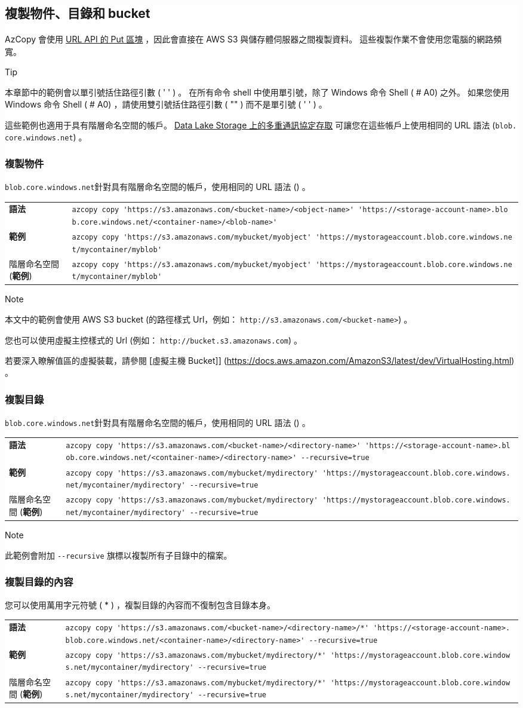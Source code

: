 ## <a name="copy-objects-directories-and-buckets"></a>複製物件、目錄和 bucket

AzCopy 會使用 [URL API 的 Put 區塊](/rest/api/storageservices/put-block-from-url) ，因此會直接在 AWS S3 與儲存體伺服器之間複製資料。 這些複製作業不會使用您電腦的網路頻寬。

> [!TIP]
> 本章節中的範例會以單引號括住路徑引數 ( ' ' ) 。 在所有命令 shell 中使用單引號，除了 Windows 命令 Shell ( # A0) 之外。 如果您使用 Windows 命令 Shell ( # A0) ，請使用雙引號括住路徑引數 ( "" ) 而不是單引號 ( ' ' ) 。

 這些範例也適用于具有階層命名空間的帳戶。 [Data Lake Storage 上的多重通訊協定存取](../blobs/data-lake-storage-multi-protocol-access.md) 可讓您在這些帳戶上使用相同的 URL 語法 (`blob.core.windows.net`) 。 

### <a name="copy-an-object"></a>複製物件

`blob.core.windows.net`針對具有階層命名空間的帳戶，使用相同的 URL 語法 () 。

|    |     |
|--------|-----------|
| **語法** | `azcopy copy 'https://s3.amazonaws.com/<bucket-name>/<object-name>' 'https://<storage-account-name>.blob.core.windows.net/<container-name>/<blob-name>'` |
| **範例** | `azcopy copy 'https://s3.amazonaws.com/mybucket/myobject' 'https://mystorageaccount.blob.core.windows.net/mycontainer/myblob'` |
| 階層命名空間 (**範例**)  | `azcopy copy 'https://s3.amazonaws.com/mybucket/myobject' 'https://mystorageaccount.blob.core.windows.net/mycontainer/myblob'` |

> [!NOTE]
> 本文中的範例會使用 AWS S3 bucket (的路徑樣式 Url，例如： `http://s3.amazonaws.com/<bucket-name>`) 。 
>
> 您也可以使用虛擬主控樣式的 Url (例如： `http://bucket.s3.amazonaws.com`) 。 
>
> 若要深入瞭解值區的虛擬裝載，請參閱 [虛擬主機 Bucket]] (https://docs.aws.amazon.com/AmazonS3/latest/dev/VirtualHosting.html) 。

### <a name="copy-a-directory"></a>複製目錄

`blob.core.windows.net`針對具有階層命名空間的帳戶，使用相同的 URL 語法 () 。

|    |     |
|--------|-----------|
| **語法** | `azcopy copy 'https://s3.amazonaws.com/<bucket-name>/<directory-name>' 'https://<storage-account-name>.blob.core.windows.net/<container-name>/<directory-name>' --recursive=true` |
| **範例** | `azcopy copy 'https://s3.amazonaws.com/mybucket/mydirectory' 'https://mystorageaccount.blob.core.windows.net/mycontainer/mydirectory' --recursive=true` |
| 階層命名空間 (**範例**) | `azcopy copy 'https://s3.amazonaws.com/mybucket/mydirectory' 'https://mystorageaccount.blob.core.windows.net/mycontainer/mydirectory' --recursive=true` |

> [!NOTE]
> 此範例會附加 `--recursive` 旗標以複製所有子目錄中的檔案。

### <a name="copy-the-contents-of-a-directory"></a>複製目錄的內容

您可以使用萬用字元符號 ( * ) ，複製目錄的內容而不復制包含目錄本身。

|    |     |
|--------|-----------|
| **語法** | `azcopy copy 'https://s3.amazonaws.com/<bucket-name>/<directory-name>/*' 'https://<storage-account-name>.blob.core.windows.net/<container-name>/<directory-name>' --recursive=true` |
| **範例** | `azcopy copy 'https://s3.amazonaws.com/mybucket/mydirectory/*' 'https://mystorageaccount.blob.core.windows.net/mycontainer/mydirectory' --recursive=true` |
| 階層命名空間 (**範例**) | `azcopy copy 'https://s3.amazonaws.com/mybucket/mydirectory/*' 'https://mystorageaccount.blob.core.windows.net/mycontainer/mydirectory' --recursive=true` |
